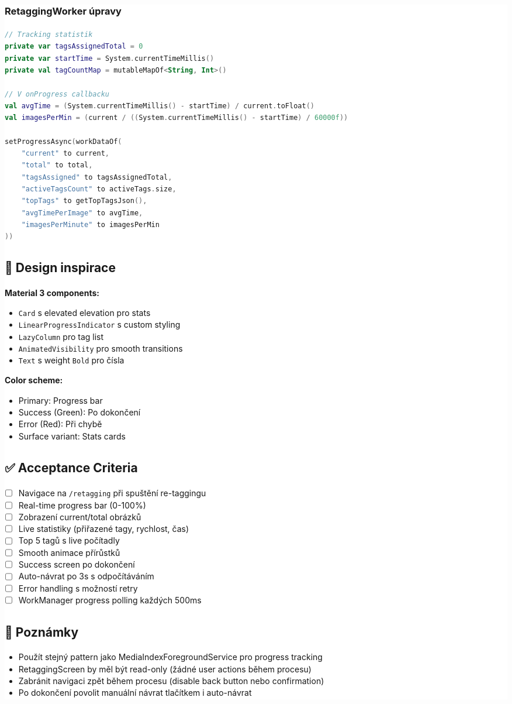 ### RetaggingWorker úpravy
```kotlin
// Tracking statistik
private var tagsAssignedTotal = 0
private var startTime = System.currentTimeMillis()
private val tagCountMap = mutableMapOf<String, Int>()

// V onProgress callbacku
val avgTime = (System.currentTimeMillis() - startTime) / current.toFloat()
val imagesPerMin = (current / ((System.currentTimeMillis() - startTime) / 60000f))

setProgressAsync(workDataOf(
    "current" to current,
    "total" to total,
    "tagsAssigned" to tagsAssignedTotal,
    "activeTagsCount" to activeTags.size,
    "topTags" to getTopTagsJson(),
    "avgTimePerImage" to avgTime,
    "imagesPerMinute" to imagesPerMin
))
```

## 🎨 Design inspirace

**Material 3 components:**
- `Card` s elevated elevation pro stats
- `LinearProgressIndicator` s custom styling
- `LazyColumn` pro tag list
- `AnimatedVisibility` pro smooth transitions
- `Text` s weight `Bold` pro čísla

**Color scheme:**
- Primary: Progress bar
- Success (Green): Po dokončení
- Error (Red): Při chybě
- Surface variant: Stats cards

## ✅ Acceptance Criteria

- [ ] Navigace na `/retagging` při spuštění re-taggingu
- [ ] Real-time progress bar (0-100%)
- [ ] Zobrazení current/total obrázků
- [ ] Live statistiky (přiřazené tagy, rychlost, čas)
- [ ] Top 5 tagů s live počítadly
- [ ] Smooth animace přírůstků
- [ ] Success screen po dokončení
- [ ] Auto-návrat po 3s s odpočítáváním
- [ ] Error handling s možností retry
- [ ] WorkManager progress polling každých 500ms

## 📝 Poznámky

- Použít stejný pattern jako MediaIndexForegroundService pro progress tracking
- RetaggingScreen by měl být read-only (žádné user actions během procesu)
- Zabránit navigaci zpět během procesu (disable back button nebo confirmation)
- Po dokončení povolit manuální návrat tlačítkem i auto-návrat
